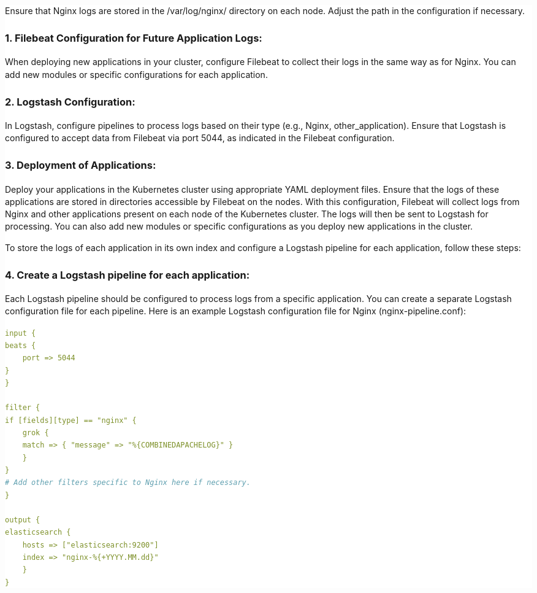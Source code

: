 Ensure that Nginx logs are stored in the /var/log/nginx/ directory on each node. Adjust the path in the configuration if necessary.

### 1. Filebeat Configuration for Future Application Logs:
When deploying new applications in your cluster, configure Filebeat to collect their logs in the same way as for Nginx. You can add new modules or specific configurations for each application.

### 2. Logstash Configuration:
In Logstash, configure pipelines to process logs based on their type (e.g., Nginx, other_application).
Ensure that Logstash is configured to accept data from Filebeat via port 5044, as indicated in the Filebeat configuration.

### 3. Deployment of Applications:
Deploy your applications in the Kubernetes cluster using appropriate YAML deployment files.
Ensure that the logs of these applications are stored in directories accessible by Filebeat on the nodes.
With this configuration, Filebeat will collect logs from Nginx and other applications present on each node of the Kubernetes cluster. The logs will then be sent to Logstash for processing. You can also add new modules or specific configurations as you deploy new applications in the cluster.

To store the logs of each application in its own index and configure a Logstash pipeline for each application, follow these steps:

### 4. Create a Logstash pipeline for each application:
Each Logstash pipeline should be configured to process logs from a specific application. You can create a separate Logstash configuration file for each pipeline. Here is an example Logstash configuration file for Nginx (nginx-pipeline.conf):

``` yaml
input {
beats {
    port => 5044
}
}

filter {
if [fields][type] == "nginx" {
    grok {
    match => { "message" => "%{COMBINEDAPACHELOG}" }
    }
}
# Add other filters specific to Nginx here if necessary.
}

output {
elasticsearch {
    hosts => ["elasticsearch:9200"]
    index => "nginx-%{+YYYY.MM.dd}"
    }
}
```
